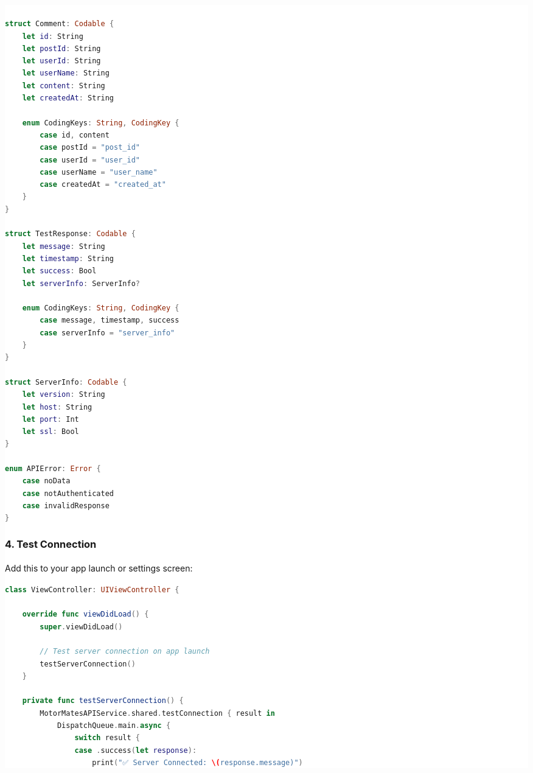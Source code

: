 ```swift

struct Comment: Codable {
    let id: String
    let postId: String
    let userId: String
    let userName: String
    let content: String
    let createdAt: String
    
    enum CodingKeys: String, CodingKey {
        case id, content
        case postId = "post_id"
        case userId = "user_id"
        case userName = "user_name"
        case createdAt = "created_at"
    }
}

struct TestResponse: Codable {
    let message: String
    let timestamp: String
    let success: Bool
    let serverInfo: ServerInfo?
    
    enum CodingKeys: String, CodingKey {
        case message, timestamp, success
        case serverInfo = "server_info"
    }
}

struct ServerInfo: Codable {
    let version: String
    let host: String
    let port: Int
    let ssl: Bool
}

enum APIError: Error {
    case noData
    case notAuthenticated
    case invalidResponse
}
```

### 4. Test Connection

Add this to your app launch or settings screen:

```swift
class ViewController: UIViewController {
    
    override func viewDidLoad() {
        super.viewDidLoad()
        
        // Test server connection on app launch
        testServerConnection()
    }
    
    private func testServerConnection() {
        MotorMatesAPIService.shared.testConnection { result in
            DispatchQueue.main.async {
                switch result {
                case .success(let response):
                    print("✅ Server Connected: \(response.message)")
```